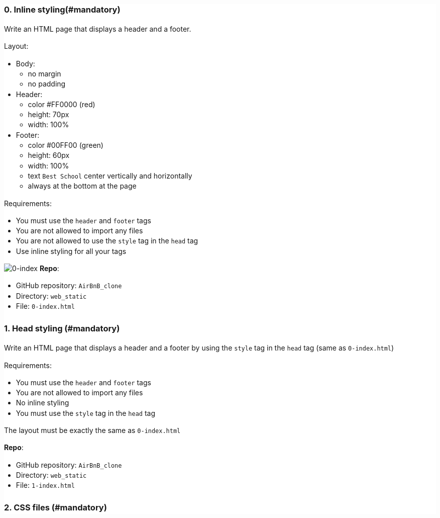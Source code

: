 ### 0. Inline styling(#mandatory)

Write an HTML page that displays a header and a footer.

Layout:

- Body:
  - no margin
  - no padding
- Header:
  - color #FF0000 (red)
  - height: 70px
  - width: 100%
- Footer:
  - color #00FF00 (green)
  - height: 60px
  - width: 100%
  - text `Best School` center vertically and horizontally
  - always at the bottom at the page

Requirements:

- You must use the `header` and `footer` tags
- You are not allowed to import any files
- You are not allowed to use the `style` tag in the `head` tag
- Use inline styling for all your tags

![0-index](/README/0-index.png)
**Repo**:

- GitHub repository: `AirBnB_clone`
- Directory: `web_static`
- File: `0-index.html`

### 1. Head styling (#mandatory)

Write an HTML page that displays a header and a footer by using the `style` tag in the `head` tag (same as `0-index.html`)

Requirements:

- You must use the `header` and `footer` tags
- You are not allowed to import any files
- No inline styling
- You must use the `style` tag in the `head` tag

The layout must be exactly the same as `0-index.html`

**Repo**:

- GitHub repository: `AirBnB_clone`
- Directory: `web_static`
- File: `1-index.html`

### 2. CSS files (#mandatory)
